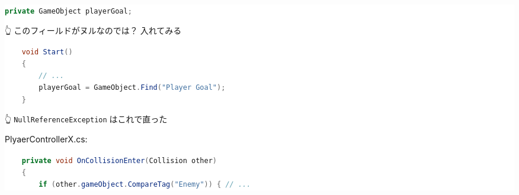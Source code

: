 ```cs
private GameObject playerGoal;
```

👆 このフィールドがヌルなのでは？ 入れてみる  

```cs
    void Start()
    {
        // ...
        playerGoal = GameObject.Find("Player Goal");
    }
```

👆 `NullReferenceException` はこれで直った  

PlyaerControllerX.cs:  

```cs
    private void OnCollisionEnter(Collision other)
    {
        if (other.gameObject.CompareTag("Enemy")) { // ...

